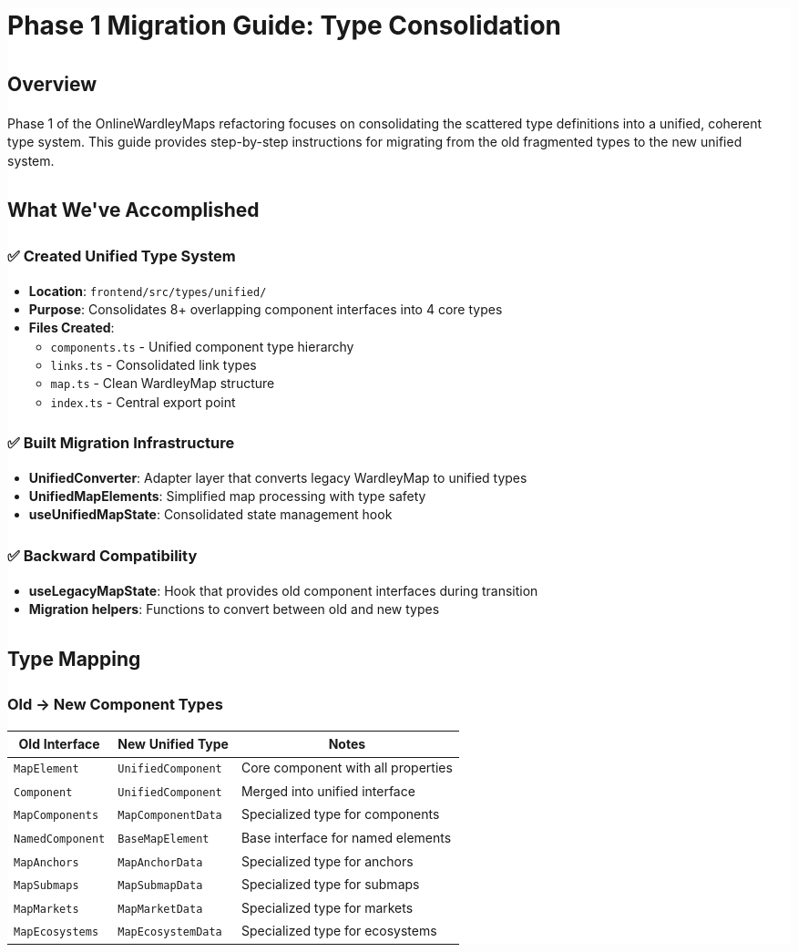 # Phase 1 Migration Guide: Type Consolidation

## Overview

Phase 1 of the OnlineWardleyMaps refactoring focuses on consolidating the scattered type definitions into a unified, coherent type system. This guide provides step-by-step instructions for migrating from the old fragmented types to the new unified system.

## What We've Accomplished

### ✅ Created Unified Type System

- **Location**: `frontend/src/types/unified/`
- **Purpose**: Consolidates 8+ overlapping component interfaces into 4 core types
- **Files Created**:
  - `components.ts` - Unified component type hierarchy
  - `links.ts` - Consolidated link types
  - `map.ts` - Clean WardleyMap structure
  - `index.ts` - Central export point

### ✅ Built Migration Infrastructure

- **UnifiedConverter**: Adapter layer that converts legacy WardleyMap to unified types
- **UnifiedMapElements**: Simplified map processing with type safety
- **useUnifiedMapState**: Consolidated state management hook

### ✅ Backward Compatibility

- **useLegacyMapState**: Hook that provides old component interfaces during transition
- **Migration helpers**: Functions to convert between old and new types

## Type Mapping

### Old → New Component Types

| Old Interface    | New Unified Type   | Notes                              |
| ---------------- | ------------------ | ---------------------------------- |
| `MapElement`     | `UnifiedComponent` | Core component with all properties |
| `Component`      | `UnifiedComponent` | Merged into unified interface      |
| `MapComponents`  | `MapComponentData` | Specialized type for components    |
| `NamedComponent` | `BaseMapElement`   | Base interface for named elements  |
| `MapAnchors`     | `MapAnchorData`    | Specialized type for anchors       |
| `MapSubmaps`     | `MapSubmapData`    | Specialized type for submaps       |
| `MapMarkets`     | `MapMarketData`    | Specialized type for markets       |
| `MapEcosystems`  | `MapEcosystemData` | Specialized type for ecosystems    |
